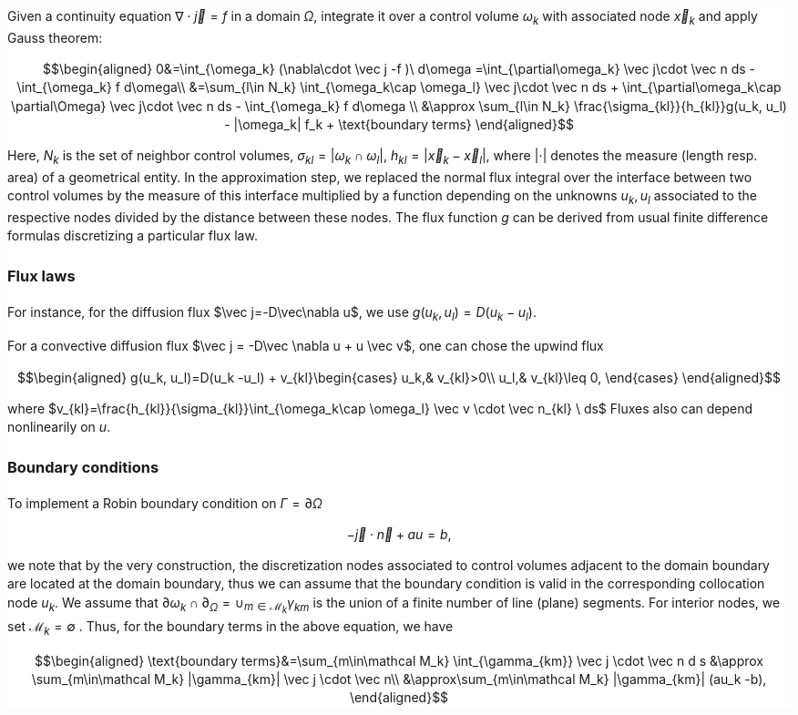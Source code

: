 Given a continuity equation $\nabla\cdot \vec j=f$ in a domain $\Omega$, integrate it over a control volume $\omega_k$ with associated node $\vec x_k$ and apply Gauss theorem:
```math
\begin{aligned}
0&=\int_{\omega_k} (\nabla\cdot  \vec j -f )\ d\omega
=\int_{\partial\omega_k} \vec j\cdot \vec n ds  - \int_{\omega_k} f d\omega\\
&=\sum_{l\in N_k} \int_{\omega_k\cap \omega_l} \vec j\cdot \vec n ds + \int_{\partial\omega_k\cap \partial\Omega} \vec j\cdot \vec n ds   - \int_{\omega_k} f d\omega \\
&\approx \sum_{l\in N_k} \frac{\sigma_{kl}}{h_{kl}}g(u_k, u_l) -  |\omega_k| f_k + \text{boundary terms}
\end{aligned}
```

Here, $N_k$ is the set of neighbor control volumes, $\sigma_{kl}=|\omega_k\cap \omega_l|$, $h_{kl}=|\vec x_k -\vec x_l|$, where  $|\cdot|$ denotes the measure (length resp. area) of a geometrical entity. In the approximation step, we replaced the normal flux integral over the interface between two control volumes by the measure of this interface multiplied by a function depending on the unknowns $u_k, u_l$ associated to the respective nodes divided by the distance between these nodes.  The flux function $g$ can be derived from usual finite difference formulas discretizing a particular flux law.


### Flux laws
For instance, for the diffusion flux $\vec j=-D\vec\nabla u$, we use $g(u_k, u_l)=D(u_k -u_l)$.

For a convective diffusion flux $\vec j = -D\vec \nabla u + u \vec v$, one can chose the upwind flux
```math
\begin{aligned}
g(u_k, u_l)=D(u_k -u_l) + 
v_{kl}\begin{cases}
u_k,& v_{kl}>0\\
u_l,& v_{kl}\leq 0,
\end{cases}
\end{aligned}
```
where $v_{kl}=\frac{h_{kl}}{\sigma_{kl}}\int_{\omega_k\cap \omega_l} \vec v \cdot \vec n_{kl} \ ds$
Fluxes also can depend nonlinearily on $u$.


### Boundary conditions
To implement a  Robin boundary condition on $\Gamma=\partial\Omega$ 
```math
- \vec j \cdot \vec n + a u = b,
```
we note that by the very construction, the discretization nodes associated to control volumes adjacent to the domain boundary are located at the domain boundary, thus we can assume that the boundary condition is valid in the corresponding
collocation node $u_k$. We assume that $\partial\omega_k\cap \partial_\Omega= \cup_{m\in\mathcal M_k} \gamma_{km}$ is the union of a finite number of line (plane) segments. For interior nodes, we set $\mathcal M_k = \emptyset$ . Thus, for the boundary terms in the above equation, we have
```math
\begin{aligned}
\text{boundary terms}&=\sum_{m\in\mathcal M_k} \int_{\gamma_{km}} \vec j \cdot \vec n d s
                     &\approx \sum_{m\in\mathcal M_k} |\gamma_{km}| \vec j \cdot \vec n\\
                     &\approx\sum_{m\in\mathcal M_k} |\gamma_{km}|  (au_k -b),
\end{aligned}
```
